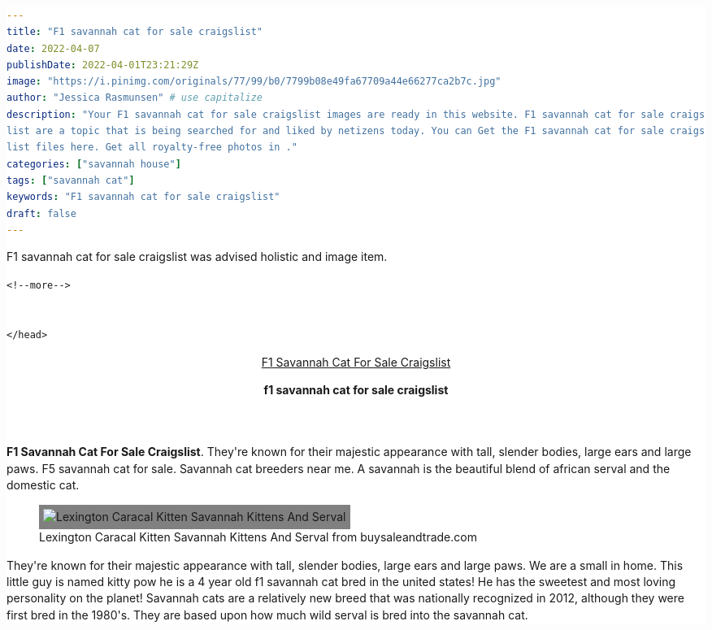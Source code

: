 ```yaml
---
title: "F1 savannah cat for sale craigslist"
date: 2022-04-07
publishDate: 2022-04-01T23:21:29Z
image: "https://i.pinimg.com/originals/77/99/b0/7799b08e49fa67709a44e66277ca2b7c.jpg"
author: "Jessica Rasmunsen" # use capitalize
description: "Your F1 savannah cat for sale craigslist images are ready in this website. F1 savannah cat for sale craigslist are a topic that is being searched for and liked by netizens today. You can Get the F1 savannah cat for sale craigslist files here. Get all royalty-free photos in ."
categories: ["savannah house"]
tags: ["savannah cat"]
keywords: "F1 savannah cat for sale craigslist"
draft: false
---
```

<!DOCTYPE html>
<html lang="en">
<head>
    <meta charset="utf-8">
    <meta name="viewport" content="width=device-width, initial-scale=1.0">
    <title>
        F1 Savannah Cat For Sale Craigslist
    </title>
    F1 savannah cat for sale craigslist was advised holistic and image item.
	
    <!--more-->
    
	
	</head>
<body>
<header>

<a href="/">
F1 Savannah Cat For Sale Craigslist
</a>
      
<strong>f1 savannah cat for sale craigslist</strong>
        
</header>
<main>
<article>
    
    
**F1 Savannah Cat For Sale Craigslist**. They&#039;re known for their majestic appearance with tall, slender bodies, large ears and large paws. F5 savannah cat for sale. Savannah cat breeders near me. A savannah is the beautiful blend of african serval and the domestic cat.
            <figure>
        <img class="v-cover ads-img" src="https://s.buysaleandtrade.com/csd/bst/user_img/20191025/1572009964865914/2.jpg?l=1572009991974" alt="Lexington Caracal Kitten Savannah Kittens And Serval" style="width: 100%; padding: 5px; background-color: grey;"  onerror="this.onerror=null;this.src='data:image/gif;base64,R0lGODlhAQABAAAAACH5BAEKAAEALAAAAAABAAEAAAICTAEAOw==';">
        <figcaption>Lexington Caracal Kitten Savannah Kittens And Serval from buysaleandtrade.com</figcaption>
    </figure>
    
They&#039;re known for their majestic appearance with tall, slender bodies, large ears and large paws. We are a small in home. This little guy is named kitty pow he is a 4 year old f1 savannah cat bred in the united states! He has the sweetest and most loving personality on the planet! Savannah cats are a relatively new breed that was nationally recognized in 2012, although they were first bred in the 1980&#039;s. They are based upon how much wild serval is bred into the savannah cat.
